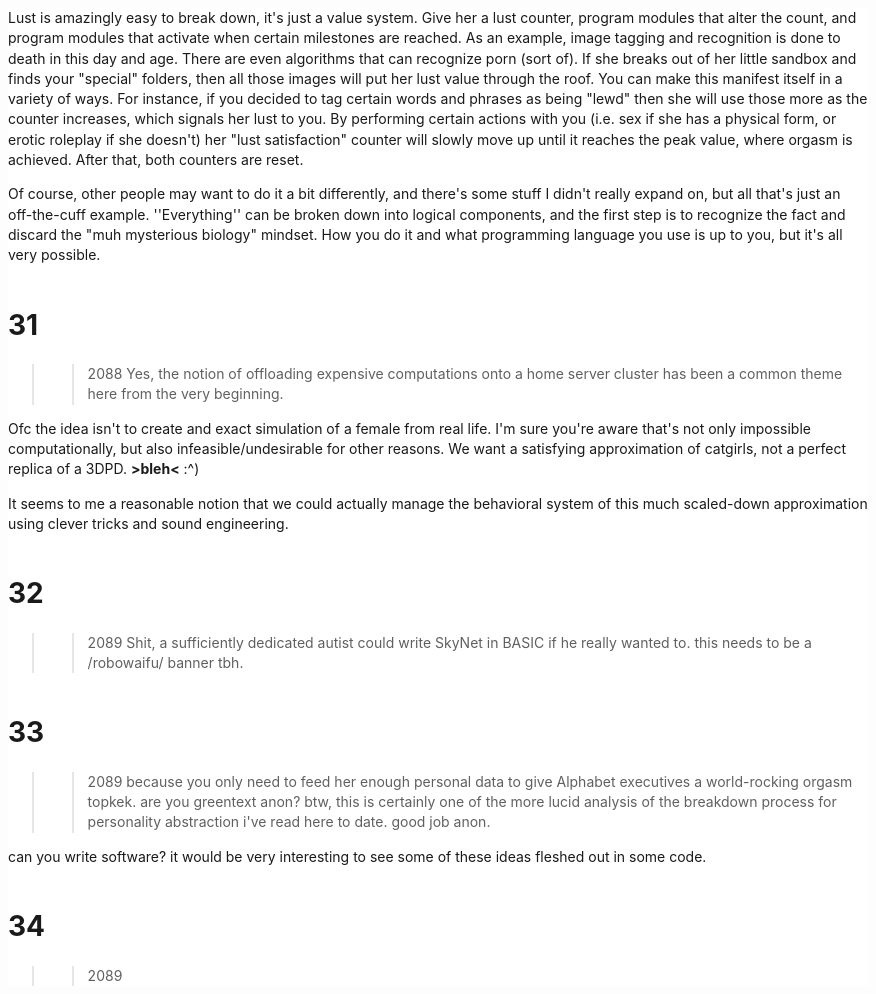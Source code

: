 

Lust is amazingly easy to break down, it's just a value system. Give her a lust counter, program modules that alter the count, and program modules that activate when certain milestones are reached. As an example, image tagging and recognition is done to death in this day and age. There are even algorithms that can recognize porn (sort of). If she breaks out of her little sandbox and finds your "special" folders, then all those images will put her lust value through the roof. You can make this manifest itself in a variety of ways. For instance, if you decided to tag certain words and phrases as being "lewd" then she will use those more as the counter increases, which signals her lust to you. By performing certain actions with you (i.e. sex if she has a physical form, or erotic roleplay if she doesn't) her "lust satisfaction" counter will slowly move up until it reaches the peak value, where orgasm is achieved. After that, both counters are reset.



Of course, other people may want to do it a bit differently, and there's some stuff I didn't really expand on, but all that's just an off-the-cuff example. ''Everything'' can be broken down into logical components, and the first step is to recognize the fact and discard the "muh mysterious biology" mindset. How you do it and what programming language you use is up to you, but it's all very possible.

# 31
>>2088
Yes, the notion of offloading expensive computations onto a home server cluster has been a common theme here from the very beginning.

Ofc the idea isn't to create and exact simulation of a female from real life. I'm sure you're aware that's not only impossible computationally, but also infeasible/undesirable for other reasons. We want a satisfying approximation of catgirls, not a perfect replica of a 3DPD. **>bleh<** :^)

It seems to me a reasonable notion that we could actually manage the behavioral system of this much scaled-down approximation using clever tricks and sound engineering.

# 32
>>2089
>Shit, a sufficiently dedicated autist could write SkyNet in BASIC if he really wanted to.
this needs to be a /robowaifu/ banner tbh.

# 33
>>2089
>because you only need to feed her enough personal data to give Alphabet executives a world-rocking orgasm
topkek. are you greentext anon? btw, this is certainly one of the more lucid analysis of the breakdown process for personality abstraction i've read here to date. good job anon.

can you write software? it would be very interesting to see some of these ideas fleshed out in some code.

# 34
>>2089
